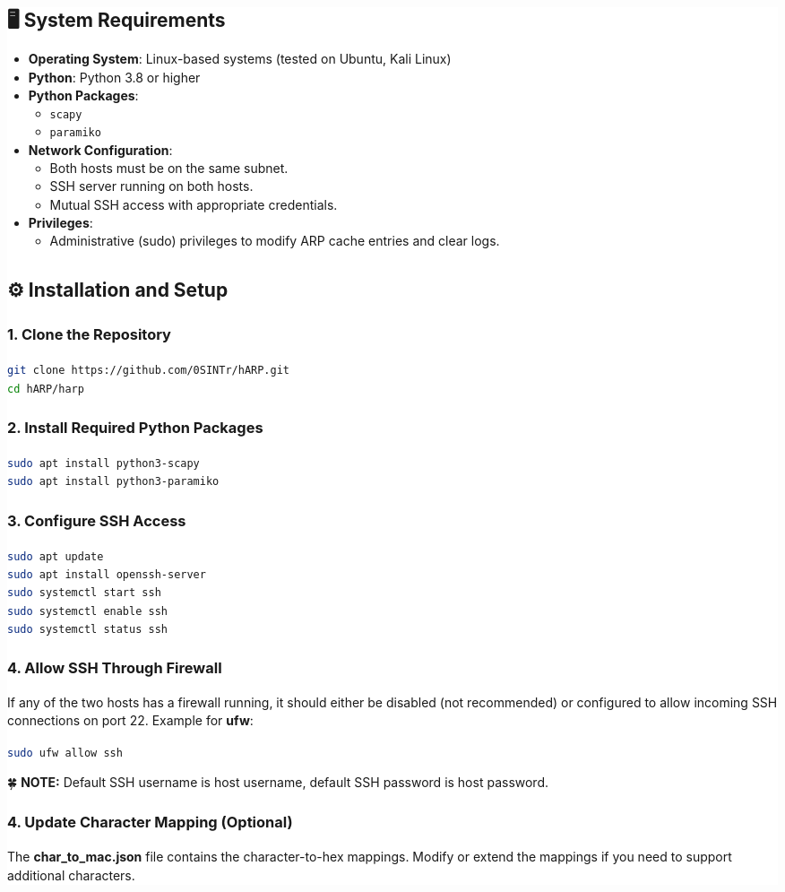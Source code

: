 ## 🖥️ System Requirements

- **Operating System**: Linux-based systems (tested on Ubuntu, Kali Linux)
- **Python**: Python 3.8 or higher
- **Python Packages**:
  - `scapy`
  - `paramiko`
- **Network Configuration**:
  - Both hosts must be on the same subnet.
  - SSH server running on both hosts.
  - Mutual SSH access with appropriate credentials.
- **Privileges**:
  - Administrative (sudo) privileges to modify ARP cache entries and clear logs.

## ⚙️ Installation and Setup

### 1. Clone the Repository

```bash
git clone https://github.com/0SINTr/hARP.git
cd hARP/harp
```

### 2. Install Required Python Packages

```bash
sudo apt install python3-scapy
sudo apt install python3-paramiko
```

### 3. Configure SSH Access
```bash
sudo apt update
sudo apt install openssh-server
sudo systemctl start ssh
sudo systemctl enable ssh
sudo systemctl status ssh
```

### 4. Allow SSH Through Firewall
If any of the two hosts has a firewall running, it should either be disabled (not recommended) or configured to allow incoming SSH connections on port 22. Example for **ufw**:
```bash
sudo ufw allow ssh
```

🍀 **NOTE:** Default SSH username is host username, default SSH password is host password.

### 4. Update Character Mapping (Optional)
The **char_to_mac.json** file contains the character-to-hex mappings.
Modify or extend the mappings if you need to support additional characters.
